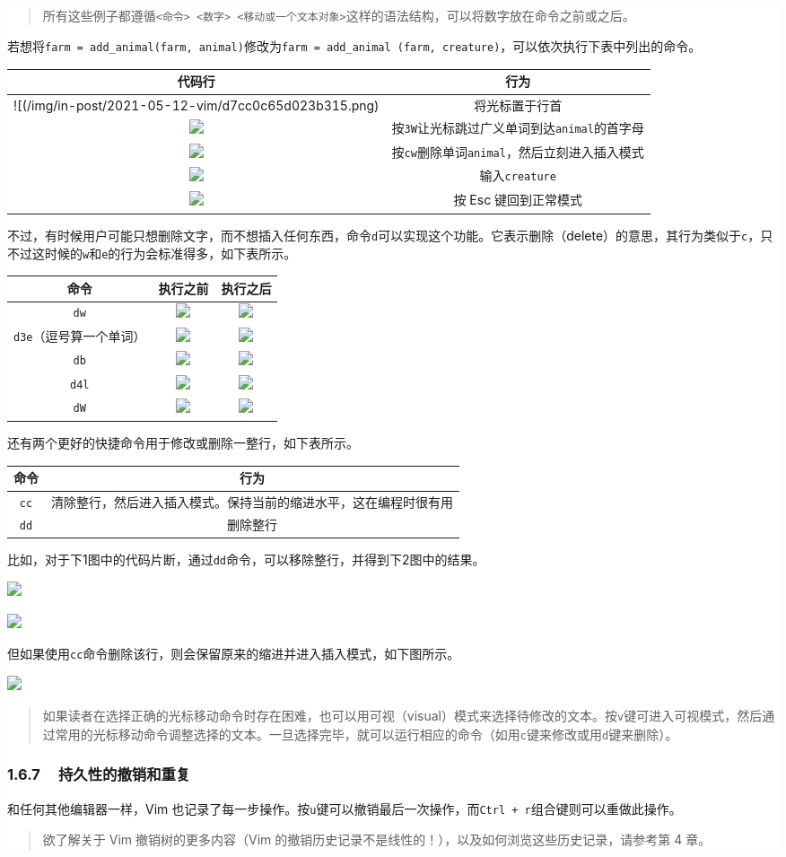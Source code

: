 > 所有这些例子都遵循`<命令> <数字> <移动或一个文本对象>`这样的语法结构，可以将数字放在命令之前或之后。

若想将`farm = add_animal(farm, animal)`修改为`farm = add_animal (farm, creature)`，可以依次执行下表中列出的命令。

|                        代码行                         |                     行为                     |
| :---------------------------------------------------: | :------------------------------------------: |
| ![(/img/in-post/2021-05-12-vim/d7cc0c65d023b315.png)  |                将光标置于行首                |
| ![](/img/in-post/2021-05-12-vim/019ee6c1a95e5280.png) | 按`3W`让光标跳过广义单词到达`animal`的首字母 |
| ![](/img/in-post/2021-05-12-vim/72dae421460c9e96.png) | 按`cw`删除单词`animal`，然后立刻进入插入模式 |
| ![](/img/in-post/2021-05-12-vim/1a3b1f0c58e875ca.png) |                输入`creature`                |
| ![](/img/in-post/2021-05-12-vim/f0f5149752e60307.png) |            按 Esc 键回到正常模式             |

不过，有时候用户可能只想删除文字，而不想插入任何东西，命令`d`可以实现这个功能。它表示删除（delete）的意思，其行为类似于`c`，只不过这时候的`w`和`e`的行为会标准得多，如下表所示。

|          命令           |                       执行之前                        |                       执行之后                        |
| :---------------------: | :---------------------------------------------------: | :---------------------------------------------------: |
|          `dw`           | ![](/img/in-post/2021-05-12-vim/e195a0defa0fc1a1.png) | ![](/img/in-post/2021-05-12-vim/18feeabe57afba1e.png) |
| `d3e`（逗号算一个单词） | ![](/img/in-post/2021-05-12-vim/a06fab93e4b9bd5d.png) | ![](/img/in-post/2021-05-12-vim/99c72d293e88fb62.png) |
|          `db`           | ![](/img/in-post/2021-05-12-vim/7567f702b3766c54.png) | ![](/img/in-post/2021-05-12-vim/ea8f661f276f598b.png) |
|          `d4l`          | ![](/img/in-post/2021-05-12-vim/5b2265031461704c.png) | ![](/img/in-post/2021-05-12-vim/34d4dd2094faf01d.png) |
|          `dW`           | ![](/img/in-post/2021-05-12-vim/ddd595c544ea88ed.png) | ![](/img/in-post/2021-05-12-vim/5e842b7c9aa59209.png) |

还有两个更好的快捷命令用于修改或删除一整行，如下表所示。

| 命令  |                               行为                               |
| :---: | :--------------------------------------------------------------: |
| `cc`  | 清除整行，然后进入插入模式。保持当前的缩进水平，这在编程时很有用 |
| `dd`  |                             删除整行                             |

比如，对于下1图中的代码片断，通过`dd`命令，可以移除整行，并得到下2图中的结果。

![](/img/in-post/2021-05-12-vim/b16e3cc9549e2be8.png)

![](/img/in-post/2021-05-12-vim/e79ee4a5a7927d5d.png)

但如果使用`cc`命令删除该行，则会保留原来的缩进并进入插入模式，如下图所示。

![](/img/in-post/2021-05-12-vim/7eb6c589ce060bfe.png)

> 如果读者在选择正确的光标移动命令时存在困难，也可以用可视（visual）模式来选择待修改的文本。按`v`键可进入可视模式，然后通过常用的光标移动命令调整选择的文本。一旦选择完毕，就可以运行相应的命令（如用`c`键来修改或用`d`键来删除）。

### 1.6.7 　持久性的撤销和重复

和任何其他编辑器一样，Vim 也记录了每一步操作。按`u`键可以撤销最后一次操作，而`Ctrl + r`组合键则可以重做此操作。

> 欲了解关于 Vim 撤销树的更多内容（Vim 的撤销历史记录不是线性的！），以及如何浏览这些历史记录，请参考第 4 章。
